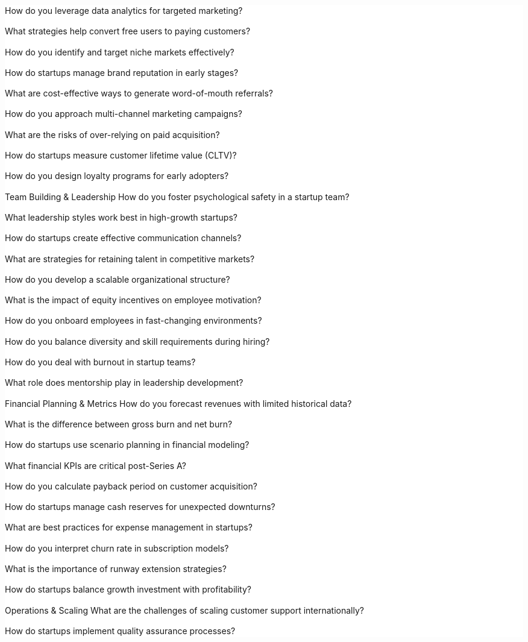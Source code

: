 How do you leverage data analytics for targeted marketing?

What strategies help convert free users to paying customers?

How do you identify and target niche markets effectively?

How do startups manage brand reputation in early stages?

What are cost-effective ways to generate word-of-mouth referrals?

How do you approach multi-channel marketing campaigns?

What are the risks of over-relying on paid acquisition?

How do startups measure customer lifetime value (CLTV)?

How do you design loyalty programs for early adopters?

Team Building & Leadership
How do you foster psychological safety in a startup team?

What leadership styles work best in high-growth startups?

How do startups create effective communication channels?

What are strategies for retaining talent in competitive markets?

How do you develop a scalable organizational structure?

What is the impact of equity incentives on employee motivation?

How do you onboard employees in fast-changing environments?

How do you balance diversity and skill requirements during hiring?

How do you deal with burnout in startup teams?

What role does mentorship play in leadership development?

Financial Planning & Metrics
How do you forecast revenues with limited historical data?

What is the difference between gross burn and net burn?

How do startups use scenario planning in financial modeling?

What financial KPIs are critical post-Series A?

How do you calculate payback period on customer acquisition?

How do startups manage cash reserves for unexpected downturns?

What are best practices for expense management in startups?

How do you interpret churn rate in subscription models?

What is the importance of runway extension strategies?

How do startups balance growth investment with profitability?

Operations & Scaling
What are the challenges of scaling customer support internationally?

How do startups implement quality assurance processes?
